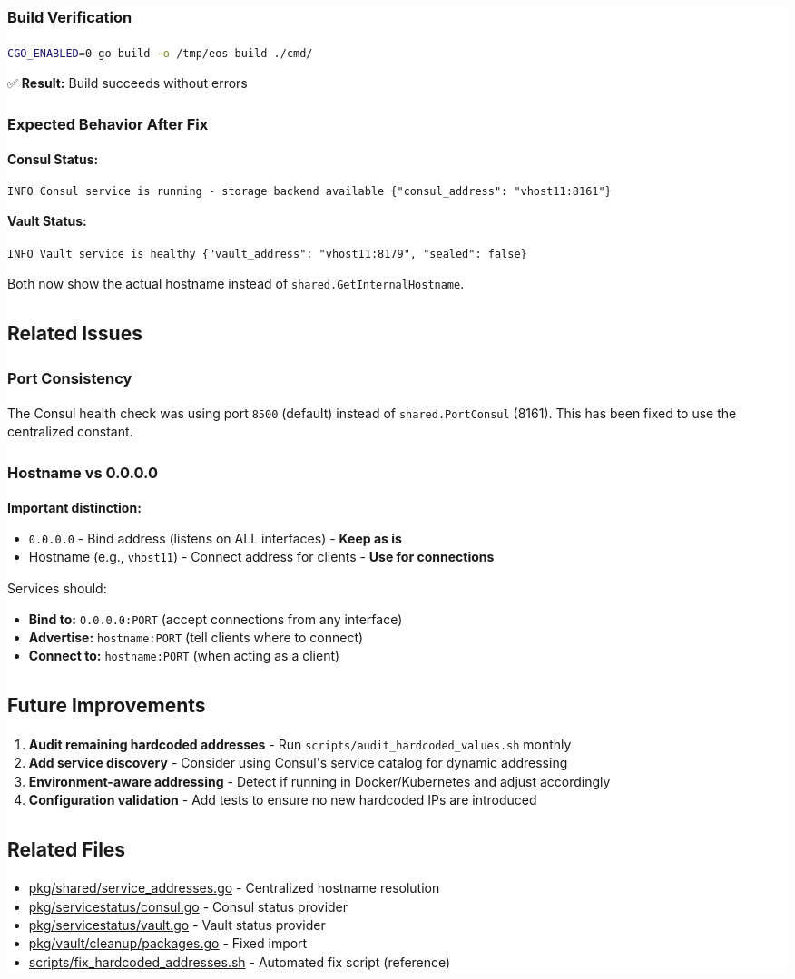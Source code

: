 ### Build Verification
```bash
CGO_ENABLED=0 go build -o /tmp/eos-build ./cmd/
```

✅ **Result:** Build succeeds without errors

### Expected Behavior After Fix

**Consul Status:**
```
INFO Consul service is running - storage backend available {"consul_address": "vhost11:8161"}
```

**Vault Status:**
```
INFO Vault service is healthy {"vault_address": "vhost11:8179", "sealed": false}
```

Both now show the actual hostname instead of `shared.GetInternalHostname`.

## Related Issues

### Port Consistency

The Consul health check was using port `8500` (default) instead of `shared.PortConsul` (8161). This has been fixed to use the centralized constant.

### Hostname vs 0.0.0.0

**Important distinction:**
- `0.0.0.0` - Bind address (listens on ALL interfaces) - **Keep as is**
- Hostname (e.g., `vhost11`) - Connect address for clients - **Use for connections**

Services should:
- **Bind to:** `0.0.0.0:PORT` (accept connections from any interface)
- **Advertise:** `hostname:PORT` (tell clients where to connect)
- **Connect to:** `hostname:PORT` (when acting as a client)

## Future Improvements

1. **Audit remaining hardcoded addresses** - Run `scripts/audit_hardcoded_values.sh` monthly
2. **Add service discovery** - Consider using Consul's service catalog for dynamic addressing
3. **Environment-aware addressing** - Detect if running in Docker/Kubernetes and adjust accordingly
4. **Configuration validation** - Add tests to ensure no new hardcoded IPs are introduced

## Related Files

- [pkg/shared/service_addresses.go](pkg/shared/service_addresses.go) - Centralized hostname resolution
- [pkg/servicestatus/consul.go](pkg/servicestatus/consul.go) - Consul status provider
- [pkg/servicestatus/vault.go](pkg/servicestatus/vault.go) - Vault status provider
- [pkg/vault/cleanup/packages.go](pkg/vault/cleanup/packages.go) - Fixed import
- [scripts/fix_hardcoded_addresses.sh](scripts/fix_hardcoded_addresses.sh) - Automated fix script (reference)

